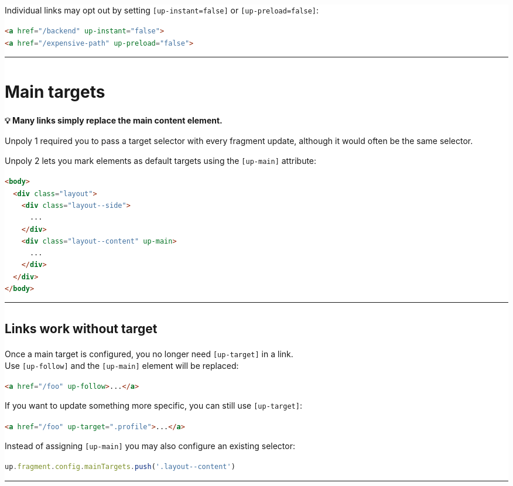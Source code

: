 Individual links may opt out by setting `[up-instant=false]` or `[up-preload=false]`:

```html
<a href="/backend" up-instant="false">
<a href="/expensive-path" up-preload="false">
```

---



Main targets
============

**💡 Many links simply replace the main content element.**

Unpoly 1 required you to pass a target selector with every fragment update, although it would often be the same selector.

Unpoly 2 lets you mark elements as default targets using the `[up-main]` attribute:

```html
<body>
  <div class="layout">
    <div class="layout--side">
      ...
    </div>
    <div class="layout--content" up-main>
      ...
    </div>
  </div>
</body>
```

---



## Links work without target

Once a main target is configured, you no longer need `[up-target]` in a link.\
Use `[up-follow]` and the `[up-main]` element will be replaced:

```html
<a href="/foo" up-follow>...</a>
```

If you want to update something more specific, you can still use `[up-target]`:

```html
<a href="/foo" up-target=".profile">...</a>
```

Instead of assigning `[up-main]` you may also configure an existing selector:

```js
up.fragment.config.mainTargets.push('.layout--content')
```

---
